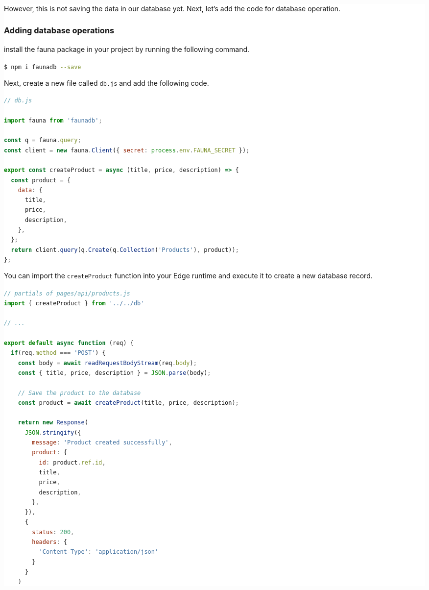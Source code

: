 However, this is not saving the data in our database yet. Next, let’s add the code for database operation.

### Adding database operations

install the fauna package in your project by running the following command. 

```bash
$ npm i faunadb --save
```

Next, create a new file called `db.js` and add the following code.

```jsx
// db.js

import fauna from 'faunadb';

const q = fauna.query;
const client = new fauna.Client({ secret: process.env.FAUNA_SECRET });

export const createProduct = async (title, price, description) => {
  const product = {
    data: {
      title,
      price,
      description,
    },
  };
  return client.query(q.Create(q.Collection('Products'), product));
};
```

You can import the `createProduct` function into your Edge runtime and execute it to create a new database record.

```jsx
// partials of pages/api/products.js
import { createProduct } from '../../db'

// ...

export default async function (req) {
  if(req.method === 'POST') {
    const body = await readRequestBodyStream(req.body);
    const { title, price, description } = JSON.parse(body);
    
    // Save the product to the database
    const product = await createProduct(title, price, description);

    return new Response(
      JSON.stringify({ 
        message: 'Product created successfully',
        product: {
          id: product.ref.id,
          title,
          price,
          description,
        },
      }),
      {
        status: 200,
        headers: {
          'Content-Type': 'application/json'
        }
      }
    )
```